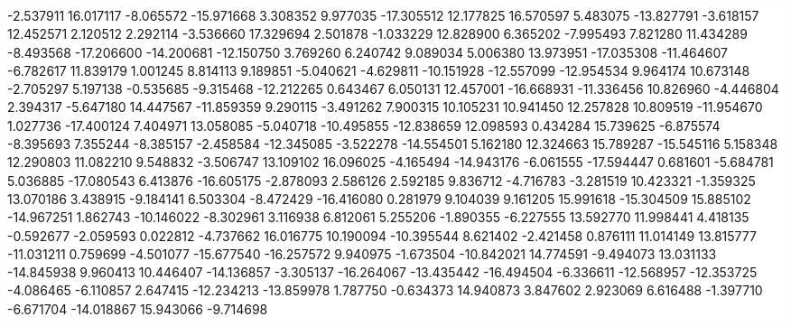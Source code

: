 -2.537911	16.017117	-8.065572
-15.971668	3.308352	9.977035
-17.305512	12.177825	16.570597
5.483075	-13.827791	-3.618157
12.452571	2.120512	2.292114
-3.536660	17.329694	2.501878
-1.033229	12.828900	6.365202
-7.995493	7.821280	11.434289
-8.493568	-17.206600	-14.200681
-12.150750	3.769260	6.240742
9.089034	5.006380	13.973951
-17.035308	-11.464607	-6.782617
11.839179	1.001245	8.814113
9.189851	-5.040621	-4.629811
-10.151928	-12.557099	-12.954534
9.964174	10.673148	-2.705297
5.197138	-0.535685	-9.315468
-12.212265	0.643467	6.050131
12.457001	-16.668931	-11.336456
10.826960	-4.446804	2.394317
-5.647180	14.447567	-11.859359
9.290115	-3.491262	7.900315
10.105231	10.941450	12.257828
10.809519	-11.954670	1.027736
-17.400124	7.404971	13.058085
-5.040718	-10.495855	-12.838659
12.098593	0.434284	15.739625
-6.875574	-8.395693	7.355244
-8.385157	-2.458584	-12.345085
-3.522278	-14.554501	5.162180
12.324663	15.789287	-15.545116
5.158348	12.290803	11.082210
9.548832	-3.506747	13.109102
16.096025	-4.165494	-14.943176
-6.061555	-17.594447	0.681601
-5.684781	5.036885	-17.080543
6.413876	-16.605175	-2.878093
2.586126	2.592185	9.836712
-4.716783	-3.281519	10.423321
-1.359325	13.070186	3.438915
-9.184141	6.503304	-8.472429
-16.416080	0.281979	9.104039
9.161205	15.991618	-15.304509
15.885102	-14.967251	1.862743
-10.146022	-8.302961	3.116938
6.812061	5.255206	-1.890355
-6.227555	13.592770	11.998441
4.418135	-0.592677	-2.059593
0.022812	-4.737662	16.016775
10.190094	-10.395544	8.621402
-2.421458	0.876111	11.014149
13.815777	-11.031211	0.759699
-4.501077	-15.677540	-16.257572
9.940975	-1.673504	-10.842021
14.774591	-9.494073	13.031133
-14.845938	9.960413	10.446407
-14.136857	-3.305137	-16.264067
-13.435442	-16.494504	-6.336611
-12.568957	-12.353725	-4.086465
-6.110857	2.647415	-12.234213
-13.859978	1.787750	-0.634373
14.940873	3.847602	2.923069
6.616488	-1.397710	-6.671704
-14.018867	15.943066	-9.714698